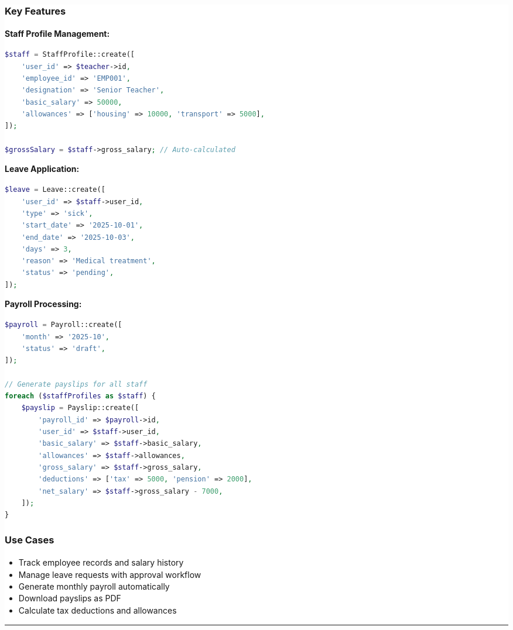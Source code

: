 ### Key Features

**Staff Profile Management:**
```php
$staff = StaffProfile::create([
    'user_id' => $teacher->id,
    'employee_id' => 'EMP001',
    'designation' => 'Senior Teacher',
    'basic_salary' => 50000,
    'allowances' => ['housing' => 10000, 'transport' => 5000],
]);

$grossSalary = $staff->gross_salary; // Auto-calculated
```

**Leave Application:**
```php
$leave = Leave::create([
    'user_id' => $staff->user_id,
    'type' => 'sick',
    'start_date' => '2025-10-01',
    'end_date' => '2025-10-03',
    'days' => 3,
    'reason' => 'Medical treatment',
    'status' => 'pending',
]);
```

**Payroll Processing:**
```php
$payroll = Payroll::create([
    'month' => '2025-10',
    'status' => 'draft',
]);

// Generate payslips for all staff
foreach ($staffProfiles as $staff) {
    $payslip = Payslip::create([
        'payroll_id' => $payroll->id,
        'user_id' => $staff->user_id,
        'basic_salary' => $staff->basic_salary,
        'allowances' => $staff->allowances,
        'gross_salary' => $staff->gross_salary,
        'deductions' => ['tax' => 5000, 'pension' => 2000],
        'net_salary' => $staff->gross_salary - 7000,
    ]);
}
```

### Use Cases
- Track employee records and salary history
- Manage leave requests with approval workflow
- Generate monthly payroll automatically
- Download payslips as PDF
- Calculate tax deductions and allowances

---